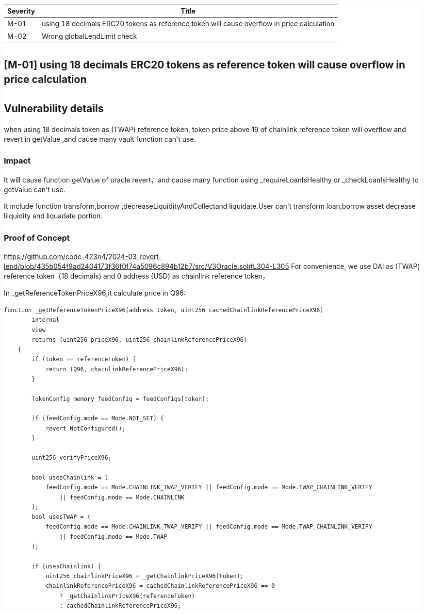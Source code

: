 | Severity | Title |
| -------- | -------- | 
|M-01 |using 18 decimals ERC20 tokens as reference token will cause overflow in price calculation|
|M-02 |Wrong globalLendLimit check|



## [M-01]  using 18 decimals ERC20 tokens as reference token will cause overflow in price calculation

## Vulnerability details
when using 18 decimals token as (TWAP) reference token, token price above 19 of chainlink reference token will overflow and revert in getValue ,and cause many vault function can't use.


### Impact
It will cause function getValue of oracle revert，and cause many function using _requireLoanIsHealthy or _checkLoanIsHealthy to getValue can't use.

It include function transform,borrow ,decreaseLiquidityAndCollectand liquidate.User can't transform loan,borrow asset decrease liiquidity and liquadate portion.
### Proof of Concept
https://github.com/code-423n4/2024-03-revert-lend/blob/435b054f9ad2404173f36f0f74a5096c894b12b7/src/V3Oracle.sol#L304-L305
For convenience, we use DAI as (TWAP) reference token（18 decimals) and 0 address (USD) as chainlink reference token，

In _getReferenceTokenPriceX96,it calculate price in Q96:
```
function _getReferenceTokenPriceX96(address token, uint256 cachedChainlinkReferencePriceX96)
        internal
        view
        returns (uint256 priceX96, uint256 chainlinkReferencePriceX96)
    {
        if (token == referenceToken) {
            return (Q96, chainlinkReferencePriceX96);
        }

        TokenConfig memory feedConfig = feedConfigs[token];

        if (feedConfig.mode == Mode.NOT_SET) {
            revert NotConfigured();
        }

        uint256 verifyPriceX96;

        bool usesChainlink = (
            feedConfig.mode == Mode.CHAINLINK_TWAP_VERIFY || feedConfig.mode == Mode.TWAP_CHAINLINK_VERIFY
                || feedConfig.mode == Mode.CHAINLINK
        );
        bool usesTWAP = (
            feedConfig.mode == Mode.CHAINLINK_TWAP_VERIFY || feedConfig.mode == Mode.TWAP_CHAINLINK_VERIFY
                || feedConfig.mode == Mode.TWAP
        );

        if (usesChainlink) {
            uint256 chainlinkPriceX96 = _getChainlinkPriceX96(token);
            chainlinkReferencePriceX96 = cachedChainlinkReferencePriceX96 == 0
                ? _getChainlinkPriceX96(referenceToken)
                : cachedChainlinkReferencePriceX96;
```